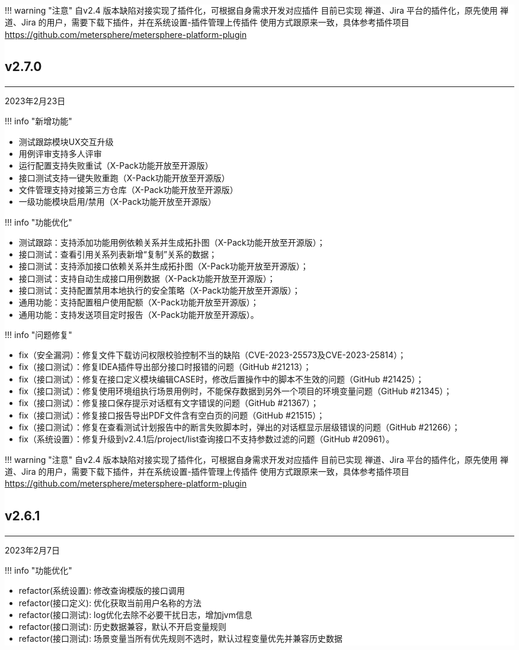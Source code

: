 !!! warning "注意"
    自v2.4 版本缺陷对接实现了插件化，可根据自身需求开发对应插件
    目前已实现 禅道、Jira 平台的插件化，原先使用 禅道、Jira 的用户，需要下载下插件，并在系统设置-插件管理上传插件
    使用方式跟原来一致，具体参考插件项目
    https://github.com/metersphere/metersphere-platform-plugin

## v2.7.0

------

2023年2月23日

!!! info "新增功能"
-  测试跟踪模块UX交互升级
-  用例评审支持多人评审
-  运行配置支持失败重试（X-Pack功能开放至开源版）
-  接口测试支持一键失败重跑（X-Pack功能开放至开源版）
-  文件管理支持对接第三方仓库（X-Pack功能开放至开源版）
-  一级功能模块启用/禁用（X-Pack功能开放至开源版）

!!! info "功能优化"
-  测试跟踪：支持添加功能用例依赖关系并生成拓扑图（X-Pack功能开放至开源版）；
-  接口测试：查看引用关系列表新增“复制”关系的数据；
-  接口测试：支持添加接口依赖关系并生成拓扑图（X-Pack功能开放至开源版）；
-  接口测试：支持自动生成接口用例数据（X-Pack功能开放至开源版）；
-  接口测试：支持配置禁用本地执行的安全策略（X-Pack功能开放至开源版）；
-  通用功能：支持配置租户使用配额（X-Pack功能开放至开源版）；
-  通用功能：支持发送项目定时报告（X-Pack功能开放至开源版）。

!!! info "问题修复"
-  fix（安全漏洞）：修复文件下载访问权限校验控制不当的缺陷（CVE-2023-25573及CVE-2023-25814）；
-  fix（接口测试）：修复IDEA插件导出部分接口时报错的问题（GitHub #21213）；
-  fix（接口测试）：修复在接口定义模块编辑CASE时，修改后置操作中的脚本不生效的问题（GitHub #21425）；
-  fix（接口测试）：修复使用环境组执行场景用例时，不能保存数据到另外一个项目的环境变量问题（GitHub #21345）；
-  fix（接口测试）：修复接口保存提示对话框有文字错误的问题（GitHub #21367）；
-  fix（接口测试）：修复接口报告导出PDF文件含有空白页的问题（GitHub #21515）；
-  fix（接口测试）：修复在查看测试计划报告中的断言失败脚本时，弹出的对话框显示层级错误的问题（GitHub #21266）；
-  fix（系统设置）：修复升级到v2.4.1后/project/list查询接口不支持参数过滤的问题（GitHub #20961）。

!!! warning "注意"
    自v2.4 版本缺陷对接实现了插件化，可根据自身需求开发对应插件
    目前已实现 禅道、Jira 平台的插件化，原先使用 禅道、Jira 的用户，需要下载下插件，并在系统设置-插件管理上传插件
    使用方式跟原来一致，具体参考插件项目
    https://github.com/metersphere/metersphere-platform-plugin

## v2.6.1

------

2023年2月7日

!!! info "功能优化"
-  refactor(系统设置): 修改查询模版的接口调用
-  refactor(接口定义): 优化获取当前用户名称的方法
-  refactor(接口测试): log优化去除不必要干扰日志，增加jvm信息
-  refactor(接口测试): 历史数据兼容，默认不开启变量规则
-  refactor(接口测试): 场景变量当所有优先规则不选时，默认过程变量优先并兼容历史数据
